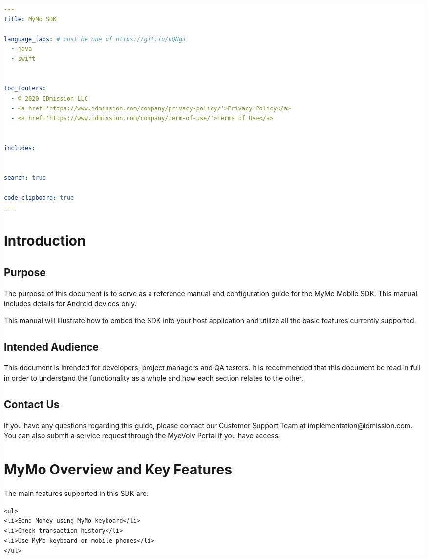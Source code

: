 ```yaml
---
title: MyMo SDK

language_tabs: # must be one of https://git.io/vQNgJ
  - java 
  - swift


toc_footers:
  - © 2020 IDmission LLC
  - <a href='https://www.idmission.com/company/privacy-policy/'>Privacy Policy</a>
  - <a href='https://www.idmission.com/company/term-of-use/'>Terms of Use</a>  


includes:
  

search: true

code_clipboard: true
---
```


# Introduction

## Purpose
The purpose of this document is to serve as a reference manual and configuration guide for the MyMo Mobile SDK. This manual includes details for Android devices only.

This manual will illustrate how to embed the SDK into your host application and utilize all the basic features currently supported.

## Intended Audience
This document is intended for developers, project managers and QA testers. It is recommended that this document be read in full in order to understand the functionality as a whole and how each section relates to the other.

## Contact Us
If you have any questions regarding this guide, please contact our Customer Support Team at [implementation@idmission.com](mailto:implementation@idmission.com).  You can also submit a service request through the MyeVolv Portal if you have access.

# MyMo Overview and Key Features

The main features supported in this SDK are:

    <ul>
    <li>Send Money using MyMo keyboard</li>
    <li>Check transaction history</li>
    <li>Use MyMo keyboard on mobile phones</li>
    </ul>
